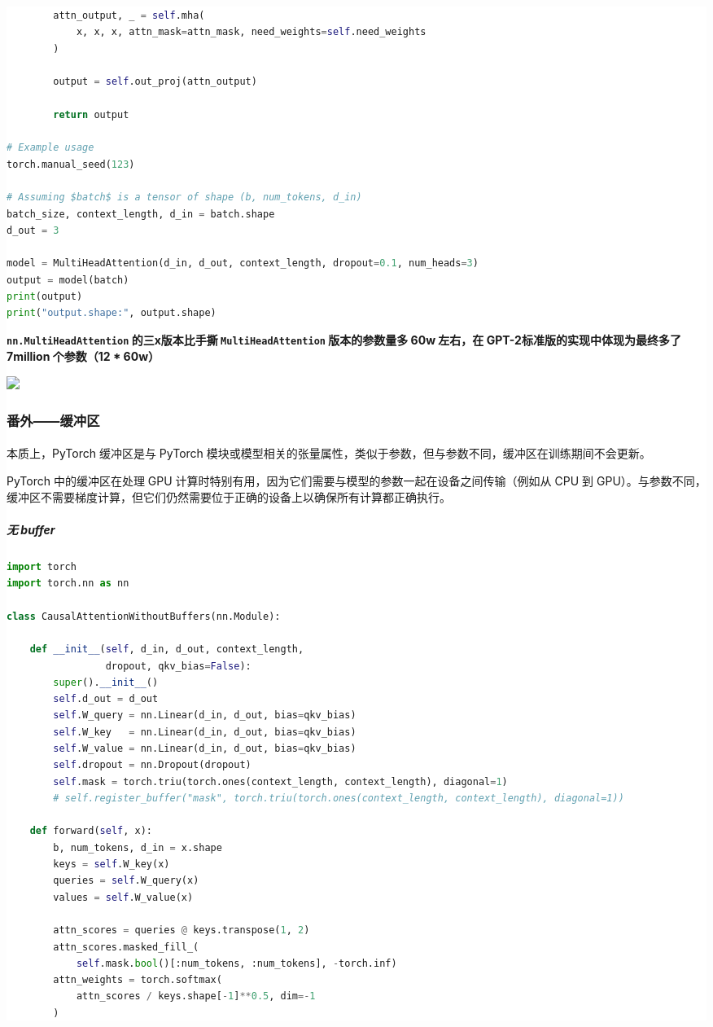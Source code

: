 ```python
        attn_output, _ = self.mha(
            x, x, x, attn_mask=attn_mask, need_weights=self.need_weights
        )
        
        output = self.out_proj(attn_output)

        return output

# Example usage
torch.manual_seed(123)

# Assuming $batch$ is a tensor of shape (b, num_tokens, d_in)
batch_size, context_length, d_in = batch.shape
d_out = 3

model = MultiHeadAttention(d_in, d_out, context_length, dropout=0.1, num_heads=3)
output = model(batch)
print(output)
print("output.shape:", output.shape)
```

**`nn.MultiHeadAttention` 的三x版本比手撕 `MultiHeadAttention` 版本的参数量多 60w 左右，在 GPT-2标准版的实现中体现为最终多了 7million 个参数（12 * 60w）**

<img src="https://sebastianraschka.com/images/LLMs-from-scratch-images/ch03_compressed/26.webp" width="500px">

### 番外——缓冲区

本质上，PyTorch 缓冲区是与 PyTorch 模块或模型相关的张量属性，类似于参数，但与参数不同，缓冲区在训练期间不会更新。

PyTorch 中的缓冲区在处理 GPU 计算时特别有用，因为它们需要与模型的参数一起在设备之间传输（例如从 CPU 到 GPU）。与参数不同，缓冲区不需要梯度计算，但它们仍然需要位于正确的设备上以确保所有计算都正确执行。

##### 无 buffer

```python
import torch
import torch.nn as nn

class CausalAttentionWithoutBuffers(nn.Module):

    def __init__(self, d_in, d_out, context_length,
                 dropout, qkv_bias=False):
        super().__init__()
        self.d_out = d_out
        self.W_query = nn.Linear(d_in, d_out, bias=qkv_bias)
        self.W_key   = nn.Linear(d_in, d_out, bias=qkv_bias)
        self.W_value = nn.Linear(d_in, d_out, bias=qkv_bias)
        self.dropout = nn.Dropout(dropout)
        self.mask = torch.triu(torch.ones(context_length, context_length), diagonal=1)
        # self.register_buffer("mask", torch.triu(torch.ones(context_length, context_length), diagonal=1))

    def forward(self, x):
        b, num_tokens, d_in = x.shape
        keys = self.W_key(x)
        queries = self.W_query(x)
        values = self.W_value(x)

        attn_scores = queries @ keys.transpose(1, 2)
        attn_scores.masked_fill_(
            self.mask.bool()[:num_tokens, :num_tokens], -torch.inf)
        attn_weights = torch.softmax(
            attn_scores / keys.shape[-1]**0.5, dim=-1
        )
```